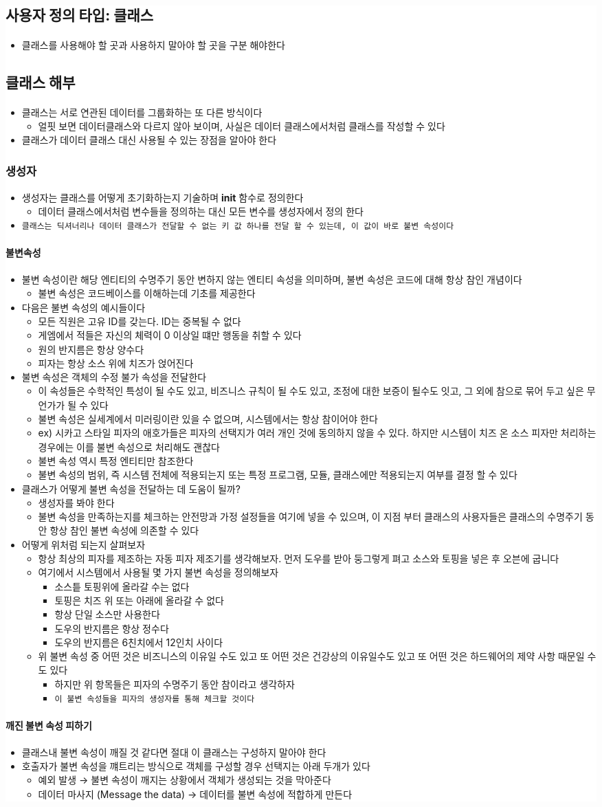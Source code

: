 ## 사용자 정의 타입: 클래스

- 클래스를 사용해야 할 곳과 사용하지 말아야 할 곳을 구분 해야한다

## 클래스 해부

- 클래스는 서로 연관된 데이터를 그룹화하는 또 다른 방식이다
    - 얼핏 보면 데이터클래스와 다르지 않아 보이며, 사실은 데이터 클래스에서처럼 클래스를 작성할 수 있다
- 클래스가 데이터 클래스 대신 사용될 수 있는 장점을 알아야 한다

### 생성자

- 생성자는 클래스를 어떻게 초기화하는지 기술하며 __init__ 함수로 정의한다
    - 데이터 클래스에서처럼 변수들을 정의하는 대신 모든 변수를 생성자에서 정의 한다
- `클래스는 딕셔너리나 데이터 클래스가 전달할 수 없는 키 값 하나를 전달 할 수 있는데, 이 값이 바로 불변 속성이다`

#### 불변속성

- 불변 속성이란 해당 엔티티의 수명주기 동안 변하지 않는 엔티티 속성을 의미하며, 불변 속성은 코드에 대해 항상 참인 개념이다
    - 불변 속성은 코드베이스를 이해하는데 기초를 제공한다
- 다음은 불변 속성의 예시들이다
    - 모든 직원은 고유 ID를 갖는다. ID는 중복될 수 없다
    - 게엠에서 적들은 자신의 체력이 0 이상일 떄만 행동을 취할 수 있다
    - 원의 반지름은 항상 양수다
    - 피자는 항상 소스 위에 치즈가 얹어진다
- 불변 속성은 객체의 수정 불가 속성을 전달한다
    - 이 속성들은 수학적인 특성이 될 수도 있고, 비즈니스 규칙이 될 수도 있고, 조정에 대한 보증이 될수도 잇고, 그 외에 참으로 묶어 두고 싶은 무언가가 될 수 있다
    - 불변 속성은 실세계에서 미러링이란 있을 수 없으며, 시스템에서는 항상 참이어야 한다
    - ex) 시카고 스타일 피자의 애호가들은 피자의 선택지가 여러 개인 것에 동의하지 않을 수 있다. 하지만 시스템이 치즈 온 소스 피자만 처리하는 경우에는 이를 불변 속성으로 처리해도 괜찮다
    - 불변 속성 역시 특정 엔티티만 참조한다
    - 불변 속성의 범위, 즉 시스템 전체에 적용되는지 또는 특정 프로그램, 모듈, 클래스에만 적용되는지 여부를 결정 할 수 있다
- 클래스가 어떻게 불변 속성을 전달하는 데 도움이 될까?
    - 생성자를 봐야 한다
    - 불변 속성을 만족하는지를 체크하는 안전망과 가정 설정들을 여기에 넣을 수 있으며, 이 지점 부터 클래스의 사용자들은 클래스의 수명주기 동안 항상 참인 불변 속성에 의존할 수 있다
- 어떻게 위처럼 되는지 살펴보자
    - 항상 최상의 피자를 제조하는 자동 피자 제조기를 생각해보자. 먼저 도우를 받아 둥그렇게 펴고 소스와 토핑을 넣은 후 오븐에 굽니다
    - 여기에서 시스템에서 사용될 몇 가지 불변 속성을 정의해보자
        - 소스틑 토핑위에 올라갈 수는 없다
        - 토핑은 치즈 위 또는 아래에 올라갈 수 없다
        - 항상 단일 소스만 사용한다
        - 도우의 반지름은 항상 정수다
        - 도우의 반지름은 6친치에서 12인치 사이다
  - 위 불변 속성 중 어떤 것은 비즈니스의 이유일 수도 있고 또 어떤 것은 건강상의 이유일수도 있고 또 어떤 것은 하드웨어의 제약 사항 때문일 수도 있다
    - 하지만 위 항목들은 피자의 수명주기 동안 참이라고 생각하자
    - `이 불변 속성들을 피자의 생성자를 통해 체크할 것이다`

#### 깨진 불변 속성 피하기

- 클래스내 불변 속성이 깨질 것 같다면 절대 이 클래스는 구성하지 말아야 한다
- 호출자가 불변 속성을 꺠트리는 방식으로 객체를 구성할 경우 선택지는 아래 두개가 있다
  - 예외 발생 &rarr; 불변 속성이 깨지는 상황에서 객체가 생성되는 것을 막아준다
  - 데이터 마사지 (Message the data) &rarr; 데이터를 불변 속성에 적합하게 만든다
